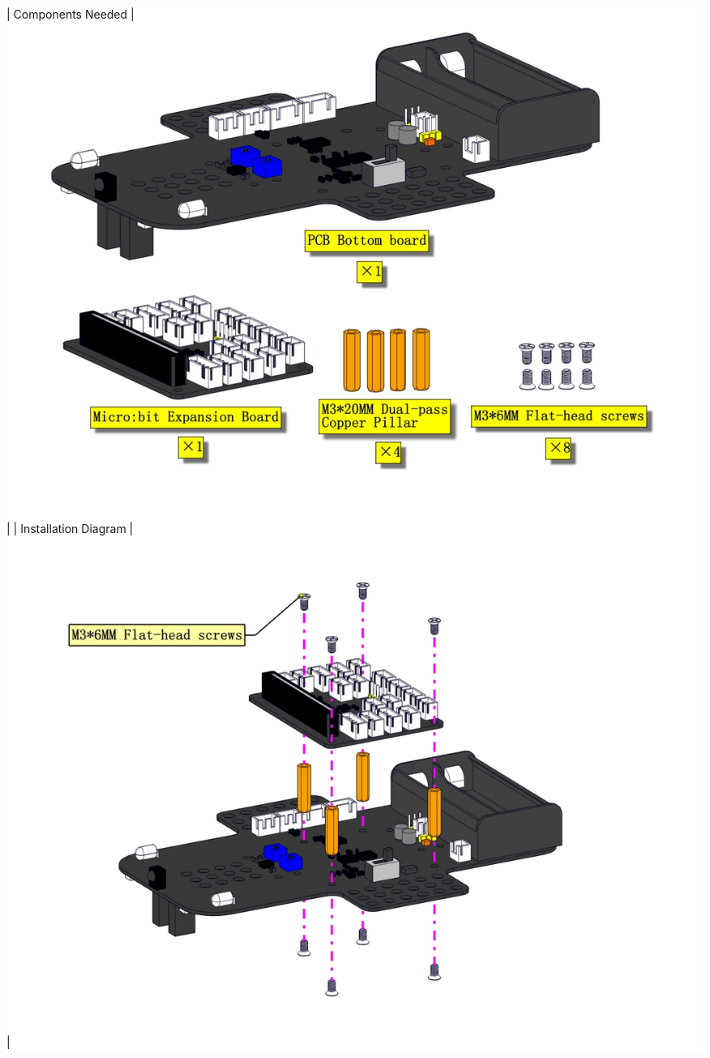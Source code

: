 |  Components Needed                                                                      | ![C:\\Users\\Administrator\\Desktop\\熊巍\\创客教育组\\项目\\4WD  麦克纳姆轮小车套件 全向移动\\安装步骤\\安装图片\\亚克力板_空白视图 6.jpg亚克力板_空白视图 6](media/463b3ac053e9fd2309d64ae1d5ceeb0a.jpeg)       |
|   Installation Diagram                                                                  | ![C:\\Users\\Administrator\\Desktop\\熊巍\\创客教育组\\项目\\4WD  麦克纳姆轮小车套件 全向移动\\安装步骤\\安装图片\\亚克力板_空白视图 6_1.jpg亚克力板_空白视图 6_1](media/f5898cfe1cbcdeadd486e3bdc50995b5.jpeg)   |